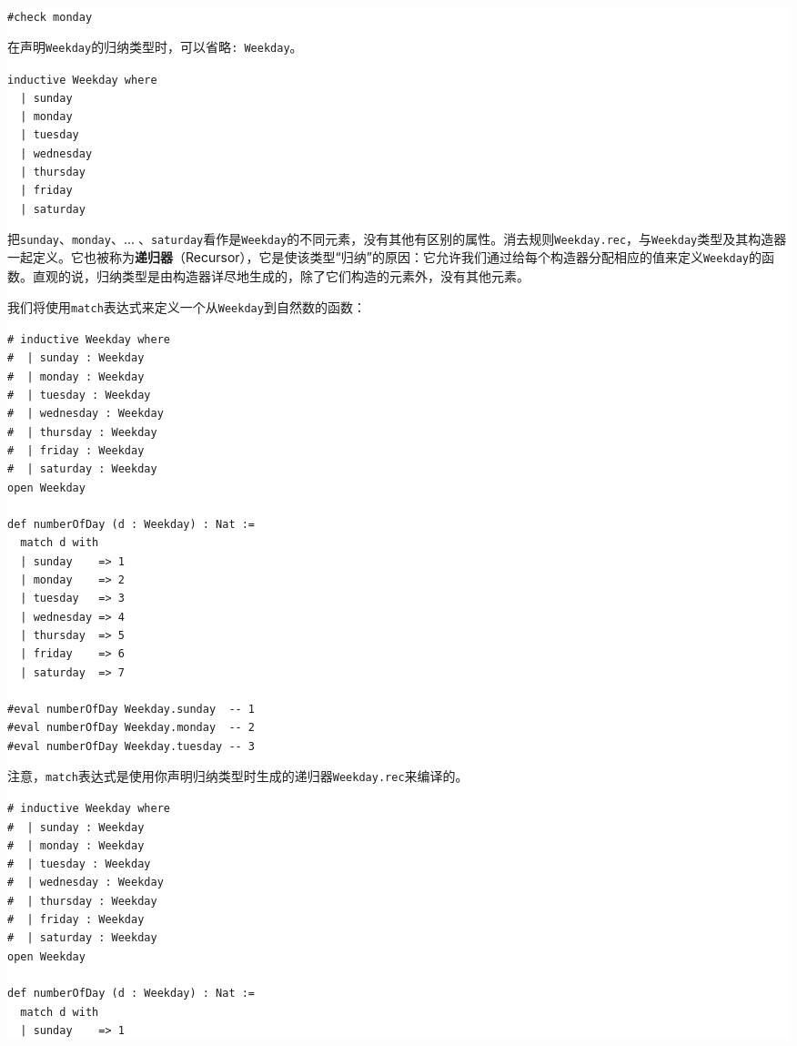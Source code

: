 ```lean
#check monday
```



在声明`Weekday`的归纳类型时，可以省略`: Weekday`。

```lean
inductive Weekday where
  | sunday
  | monday
  | tuesday
  | wednesday
  | thursday
  | friday
  | saturday
```



把``sunday``、``monday``、... 、``saturday``看作是``Weekday``的不同元素，没有其他有区别的属性。消去规则``Weekday.rec``，与``Weekday``类型及其构造器一起定义。它也被称为**递归器**（Recursor），它是使该类型“归纳”的原因：它允许我们通过给每个构造器分配相应的值来定义`Weekday`的函数。直观的说，归纳类型是由构造器详尽地生成的，除了它们构造的元素外，没有其他元素。

我们将使用`match`表达式来定义一个从``Weekday``到自然数的函数：

```lean
# inductive Weekday where
#  | sunday : Weekday
#  | monday : Weekday
#  | tuesday : Weekday
#  | wednesday : Weekday
#  | thursday : Weekday
#  | friday : Weekday
#  | saturday : Weekday
open Weekday

def numberOfDay (d : Weekday) : Nat :=
  match d with
  | sunday    => 1
  | monday    => 2
  | tuesday   => 3
  | wednesday => 4
  | thursday  => 5
  | friday    => 6
  | saturday  => 7

#eval numberOfDay Weekday.sunday  -- 1
#eval numberOfDay Weekday.monday  -- 2
#eval numberOfDay Weekday.tuesday -- 3
```



注意，`match`表达式是使用你声明归纳类型时生成的递归器`Weekday.rec`来编译的。

```lean
# inductive Weekday where
#  | sunday : Weekday
#  | monday : Weekday
#  | tuesday : Weekday
#  | wednesday : Weekday
#  | thursday : Weekday
#  | friday : Weekday
#  | saturday : Weekday
open Weekday

def numberOfDay (d : Weekday) : Nat :=
  match d with
  | sunday    => 1
```